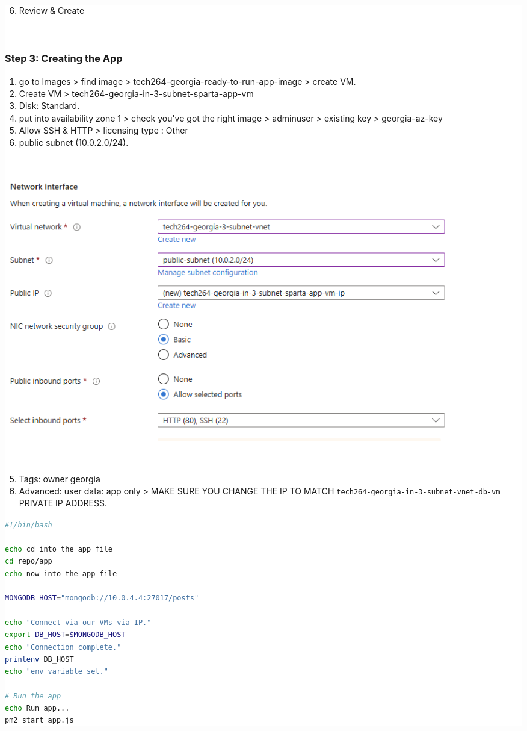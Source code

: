 6. Review & Create

  
<br> 


### Step 3: Creating the App 
1. go to Images > find image > tech264-georgia-ready-to-run-app-image > create VM.
2. Create VM > tech264-georgia-in-3-subnet-sparta-app-vm
3. Disk: Standard.
4. put into availability zone 1 > check you've got the right image > adminuser > existing key > georgia-az-key 
5. Allow SSH & HTTP > licensing type : Other
6. public subnet (10.0.2.0/24). 

  
<br> 


![alt text](./scripting/images/image-4.png)

  
<br> 


5. Tags: owner georgia
6. Advanced: user data: app only > MAKE SURE YOU CHANGE THE IP TO MATCH `tech264-georgia-in-3-subnet-vnet-db-vm` PRIVATE IP ADDRESS. 
```bash
#!/bin/bash

echo cd into the app file
cd repo/app
echo now into the app file

MONGODB_HOST="mongodb://10.0.4.4:27017/posts"

echo "Connect via our VMs via IP."
export DB_HOST=$MONGODB_HOST
echo "Connection complete."
printenv DB_HOST
echo "env variable set."

# Run the app
echo Run app...
pm2 start app.js
```